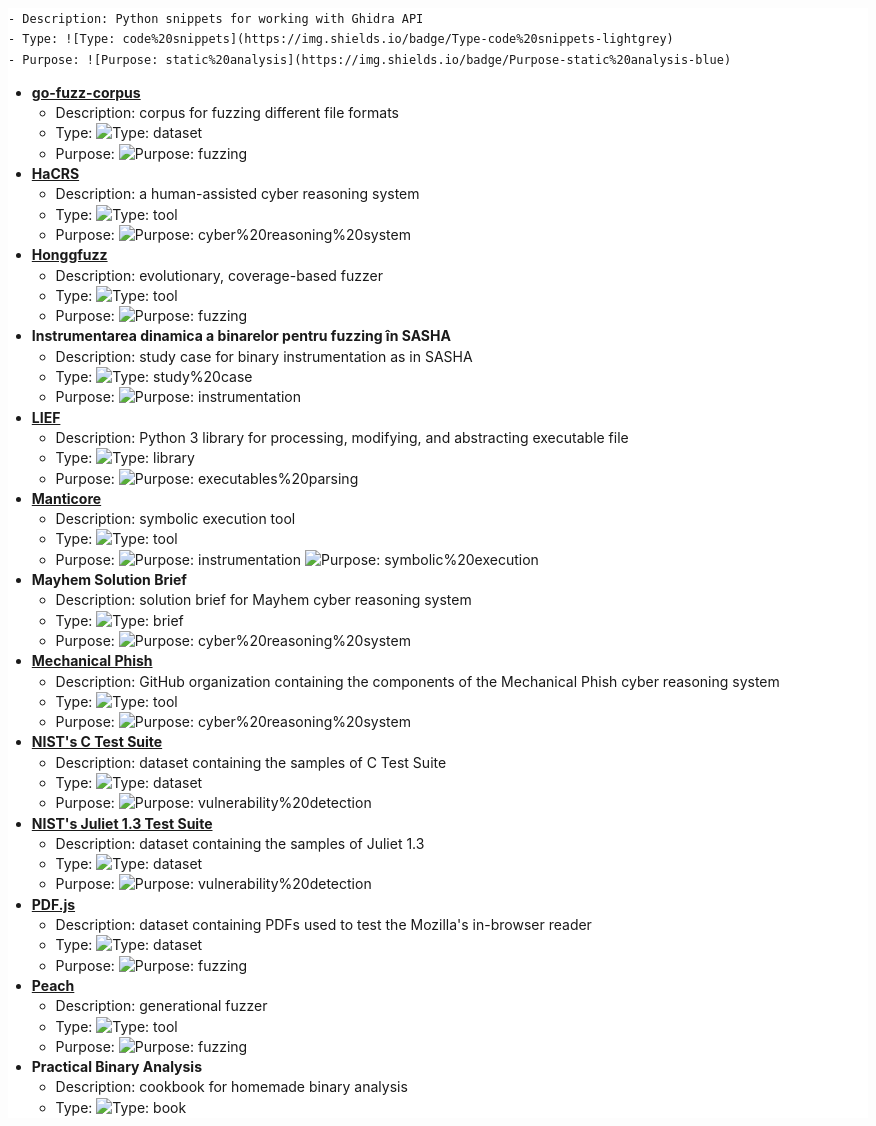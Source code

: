     - Description: Python snippets for working with Ghidra API
    - Type: ![Type: code%20snippets](https://img.shields.io/badge/Type-code%20snippets-lightgrey)
    - Purpose: ![Purpose: static%20analysis](https://img.shields.io/badge/Purpose-static%20analysis-blue)
- **[go-fuzz-corpus](https://github.com/dvyukov/go-fuzz-corpus)**
    - Description: corpus for fuzzing different file formats
    - Type: ![Type: dataset](https://img.shields.io/badge/Type-dataset-lightgrey)
    - Purpose: ![Purpose: fuzzing](https://img.shields.io/badge/Purpose-fuzzing-blue)
- **[HaCRS](https://github.com/ucsb-seclab/hacrs)**
    - Description: a human-assisted cyber reasoning system
    - Type: ![Type: tool](https://img.shields.io/badge/Type-tool-lightgrey)
    - Purpose: ![Purpose: cyber%20reasoning%20system](https://img.shields.io/badge/Purpose-cyber%20reasoning%20system-blue)
- **[Honggfuzz](https://github.com/google/honggfuzz)**
    - Description: evolutionary, coverage-based fuzzer
    - Type: ![Type: tool](https://img.shields.io/badge/Type-tool-lightgrey)
    - Purpose: ![Purpose: fuzzing](https://img.shields.io/badge/Purpose-fuzzing-blue)
- **Instrumentarea dinamica a binarelor pentru fuzzing în SASHA**
    - Description: study case for binary instrumentation as in SASHA
    - Type: ![Type: study%20case](https://img.shields.io/badge/Type-study%20case-lightgrey)
    - Purpose: ![Purpose: instrumentation](https://img.shields.io/badge/Purpose-instrumentation-blue)
- **[LIEF](https://lief-project.github.io/doc/latest/index.html)**
    - Description: Python 3 library for processing, modifying, and abstracting executable file
    - Type: ![Type: library](https://img.shields.io/badge/Type-library-lightgrey)
    - Purpose: ![Purpose: executables%20parsing](https://img.shields.io/badge/Purpose-executables%20parsing-blue)
- **[Manticore](https://github.com/trailofbits/manticore)**
    - Description: symbolic execution tool
    - Type: ![Type: tool](https://img.shields.io/badge/Type-tool-lightgrey)
    - Purpose: ![Purpose: instrumentation](https://img.shields.io/badge/Purpose-instrumentation-blue) ![Purpose: symbolic%20execution](https://img.shields.io/badge/Purpose-symbolic%20execution-blue)
- **Mayhem Solution Brief**
    - Description: solution brief for Mayhem cyber reasoning system
    - Type: ![Type: brief](https://img.shields.io/badge/Type-brief-lightgrey)
    - Purpose: ![Purpose: cyber%20reasoning%20system](https://img.shields.io/badge/Purpose-cyber%20reasoning%20system-blue)
- **[Mechanical Phish](https://github.com/mechaphish)**
    - Description: GitHub organization containing the components of the Mechanical Phish cyber reasoning system 
    - Type: ![Type: tool](https://img.shields.io/badge/Type-tool-lightgrey)
    - Purpose: ![Purpose: cyber%20reasoning%20system](https://img.shields.io/badge/Purpose-cyber%20reasoning%20system-blue)
- **[NIST's C Test Suite](https://github.com/CyberReasoningSystem/nist_c_test_suite)**
    - Description: dataset containing the samples of C Test Suite
    - Type: ![Type: dataset](https://img.shields.io/badge/Type-dataset-lightgrey)
    - Purpose: ![Purpose: vulnerability%20detection](https://img.shields.io/badge/Purpose-vulnerability%20detection-blue)
- **[NIST's Juliet 1.3 Test Suite](https://github.com/arichardson/juliet-test-suite-c)**
    - Description: dataset containing the samples of Juliet 1.3
    - Type: ![Type: dataset](https://img.shields.io/badge/Type-dataset-lightgrey)
    - Purpose: ![Purpose: vulnerability%20detection](https://img.shields.io/badge/Purpose-vulnerability%20detection-blue)
- **[PDF.js](https://github.com/mozilla/pdf.js/tree/master/test/pdfs)**
    - Description: dataset containing PDFs used to test the Mozilla's in-browser reader
    - Type: ![Type: dataset](https://img.shields.io/badge/Type-dataset-lightgrey)
    - Purpose: ![Purpose: fuzzing](https://img.shields.io/badge/Purpose-fuzzing-blue)
- **[Peach](https://github.com/MozillaSecurity/peach)**
    - Description: generational fuzzer
    - Type: ![Type: tool](https://img.shields.io/badge/Type-tool-lightgrey)
    - Purpose: ![Purpose: fuzzing](https://img.shields.io/badge/Purpose-fuzzing-blue)
- **Practical Binary Analysis**
    - Description: cookbook for homemade binary analysis
    - Type: ![Type: book](https://img.shields.io/badge/Type-book-lightgrey)
